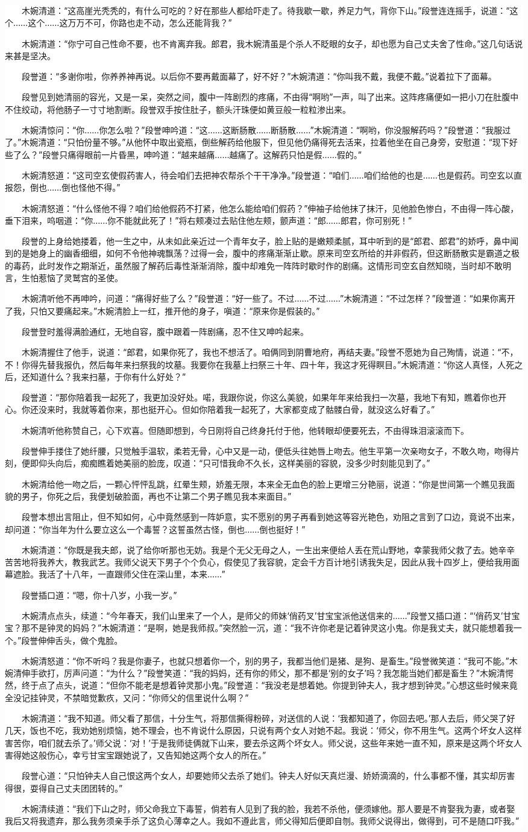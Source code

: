 　　木婉清道：“这高崖光秃秃的，有什么可吃的？好在那些人都给吓走了。待我歇一歇，养足力气，背你下山。”段誉连连摇手，说道：“这个……这个……这万万不可，你路也走不动，怎么还能背我？” 

　　木婉清道：“你宁可自己性命不要，也不肯离弃我。郎君，我木婉清虽是个杀人不眨眼的女子，却也愿为自己丈夫舍了性命。”这几句话说来甚是坚决。 

　　段誉道：“多谢你啦，你养养神再说。以后你不要再戴面幕了，好不好？”木婉清道：“你叫我不戴，我便不戴。”说着拉下了面幕。 

　　段誉见到她清丽的容光，又是一呆，突然之间，腹中一阵剧烈的疼痛，不由得“啊哟”一声，叫了出来。这阵疼痛便如一把小刀在肚腹中不住绞动，将他肠子一寸寸地割断。段誉双手按住肚子，额头汗珠便如黄豆般一粒粒渗出来。 

　　木婉清惊问：“你……你怎么啦？”段誉呻吟道：“这……这断肠散……断肠散……”木婉清道：“啊哟，你没服解药吗？”段誉道：“我服过了。”木婉清道：“只怕份量不够。”从他怀中取出瓷瓶，倒些解药给他服下，但见他仍痛得死去活来，拉着他坐在自己身旁，安慰道：“现下好些了么？”段誉只痛得眼前一片昏黑，呻吟道：“越来越痛……越痛了。这解药只怕是假……假的。” 

　　木婉清怒道：“这司空玄使假药害人，待会咱们去把神农帮杀个干干净净。”段誉道：“咱们……咱们给他的也是……也是假药。司空玄以直报怨，倒也……倒也怪他不得。” 

　　木婉清怒道：“什么怪他不得？咱们给他假药不打紧，他怎么能给咱们假药？”伸袖子给他抹了抹汗，见他脸色惨白，不由得一阵心酸，垂下泪来，呜咽道：“你……你不能就此死了！”将右颊凑过去贴住他左颊，颤声道：“郎……郎君，你可别死！” 

　　段誉的上身给她搂着，他一生之中，从未如此亲近过一个青年女子，脸上贴的是嫩颊柔腻，耳中听到的是“郎君、郎君”的娇呼，鼻中闻到的是她身上的幽香细细，如何不令他神魂飘荡？过得一会，腹中的疼痛渐渐止歇。原来司空玄所给的并非假药，但这断肠散实是霸道之极的毒药，此时发作之期渐近，虽然服了解药后毒性渐渐消除，腹中却难免一阵阵时歇时作的剧痛。这情形司空玄自然知晓，当时却不敢明言，生怕惹恼了灵鹫宫的圣使。 

　　木婉清听他不再呻吟，问道：“痛得好些了么？”段誉道：“好一些了。不过……不过……”木婉清道：“不过怎样？”段誉道：“如果你离开了我，只怕又要痛起来。”木婉清脸上一红，推开他的身子，嗔道：“原来你是假装的。” 

　　段誉登时羞得满脸通红，无地自容，腹中跟着一阵剧痛，忍不住又呻吟起来。 

　　木婉清握住了他手，说道：“郎君，如果你死了，我也不想活了。咱俩同到阴曹地府，再结夫妻。”段誉不愿她为自己殉情，说道：“不，不！你得先替我报仇，然后每年来扫祭我的坟墓。我要你在我墓上扫祭三十年、四十年，我这才死得瞑目。”木婉清道：“你这人真怪，人死之后，还知道什么？我来扫墓，于你有什么好处？” 

　　段誉道：“那你陪着我一起死了，我更加没好处。喏，我跟你说，你这么美貌，如果年年来给我扫一次墓，我地下有知，瞧着你也开心。你还没来时，我就等着你来，那也挺开心。但如你陪着我一起死了，大家都变成了骷髅白骨，就没这么好看了。” 

　　木婉清听他称赞自己，心下欢喜。但随即想到，今日刚将自己终身托付于他，他转眼却便要死去，不由得珠泪滚滚而下。 

　　段誉伸手搂住了她纤腰，只觉触手温软，柔若无骨，心中又是一动，便低头往她唇上吻去。他生平第一次亲吻女子，不敢久吻，吻得片刻，便即仰头向后，痴痴瞧着她美丽的脸庞，叹道：“只可惜我命不久长，这样美丽的容貌，没多少时刻能见到了。” 

　　木婉清给他一吻之后，一颗心怦怦乱跳，红晕生颊，娇羞无限，本来全无血色的脸上更增三分艳丽，说道：“你是世间第一个瞧见我面貌的男子，你死之后，我便划破脸面，再也不让第二个男子瞧见我本来面目。” 

　　段誉本想出言阻止，但不知如何，心中竟然感到一阵妒意，实不愿别的男子再看到她这等容光艳色，劝阻之言到了口边，竟说不出来，却问道：“你当年为什么要立这么一个毒誓？这誓虽然古怪，倒也……倒也挺好！” 

　　木婉清道：“你既是我夫郎，说了给你听那也无妨。我是个无父无母之人，一生出来便给人丢在荒山野地，幸蒙我师父救了去。她辛辛苦苦地将我养大，教我武艺。我师父说天下男子个个负心，假使见了我容貌，定会千方百计地引诱我失足，因此从我十四岁上，便给我用面幕遮脸。我活了十八年，一直跟师父住在深山里，本来……” 

　　段誉插口道：“嗯，你十八岁，小我一岁。” 

　　木婉清点点头，续道：“今年春天，我们山里来了一个人，是师父的师妹‘俏药叉’甘宝宝派他送信来的……”段誉又插口道：“‘俏药叉’甘宝宝？那不是钟灵的妈妈？”木婉清道：“是啊，她是我师叔。”突然脸一沉，道：“我不许你老是记着钟灵这小鬼。你是我丈夫，就只能想着我一个。”段誉伸伸舌头，做个鬼脸。 

　　木婉清怒道：“你不听吗？我是你妻子，也就只想着你一个，别的男子，我都当他们是猪、是狗、是畜生。”段誉微笑道：“我可不能。”木婉清伸手欲打，厉声问道：“为什么？”段誉笑道：“我的妈妈，还有你的师父，那不都是‘别的女子’吗？我怎能当她们都是畜生？”木婉清愕然，终于点了点头，说道：“但你不能老是想着钟灵那小鬼。”段誉道：“我没老是想着她。你提到钟夫人，我才想到钟灵。”心想这些时候来竟全没记挂钟灵，不禁暗觉歉疚，又问：“你师父的信里说什么啊？” 

　　木婉清道：“我不知道。师父看了那信，十分生气，将那信撕得粉碎，对送信的人说：‘我都知道了，你回去吧。’那人去后，师父哭了好几天，饭也不吃，我劝她别烦恼，她不理会，也不肯说什么原因，只说有两个女人对她不起。我说：‘师父，你不用生气。这两个坏女人这样害苦你，咱们就去杀了。’师父说：‘对！’于是我师徒俩就下山来，要去杀这两个坏女人。师父说，这些年来她一直不知，原来是这两个坏女人害得她这般伤心，幸亏甘宝宝跟她说了，又告知她这两个女人的所在。” 

　　段誉心道：“只怕钟夫人自己恨这两个女人，却要她师父去杀了她们。钟夫人好似天真烂漫、娇娇滴滴的，什么事都不懂，其实却厉害得很，耍得自己丈夫团团转的。” 

　　木婉清续道：“我们下山之时，师父命我立下毒誓，倘若有人见到了我的脸，我若不杀他，便须嫁他。那人要是不肯娶我为妻，或者娶我后又将我遗弃，那么我务须亲手杀了这负心薄幸之人。我如不遵此言，师父得知后便即自刎。我师父说得出，做得到，可不是随口吓我。” 

